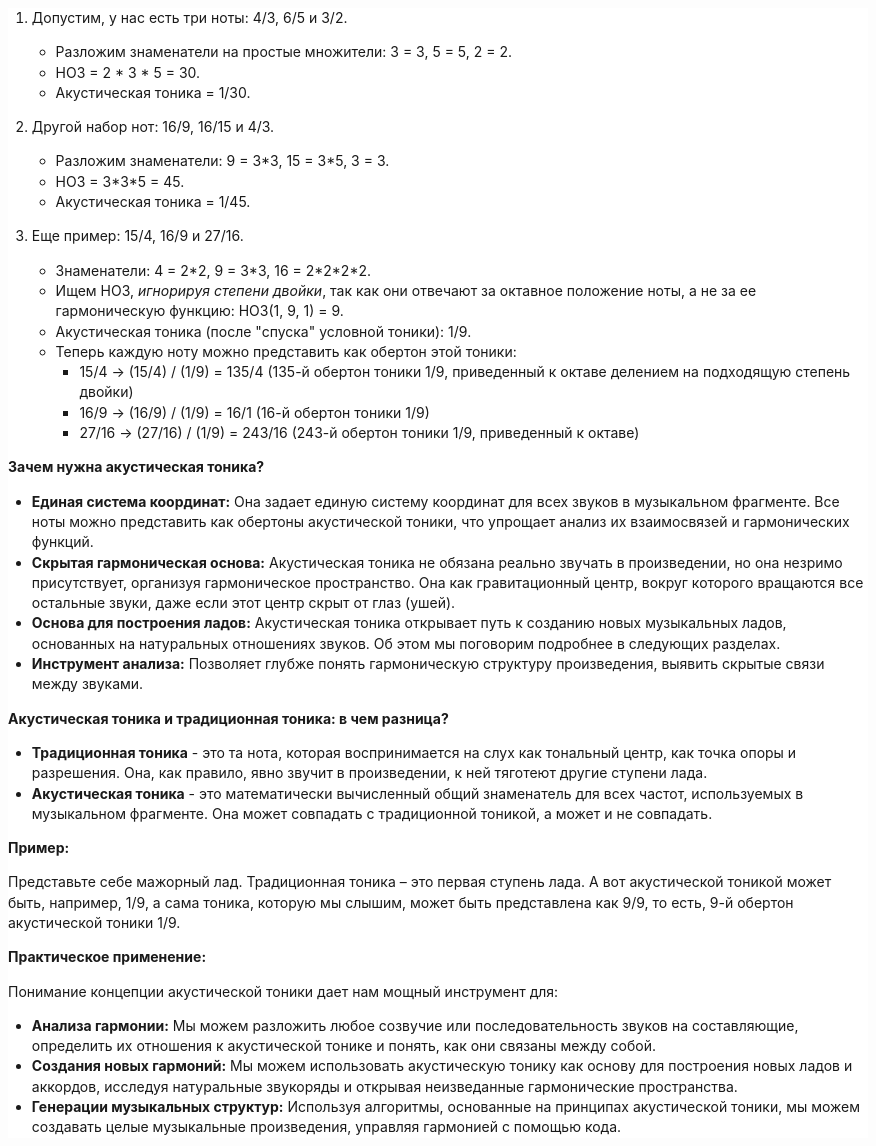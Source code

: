 1. Допустим, у нас есть три ноты: 4/3, 6/5 и 3/2.
    *   Разложим знаменатели на простые множители: 3 = 3, 5 = 5, 2 = 2.
    *   НОЗ = 2 \* 3 \* 5 = 30.
    *   Акустическая тоника = 1/30.

2. Другой набор нот: 16/9, 16/15 и 4/3.
    *   Разложим знаменатели: 9 = 3\*3, 15 = 3\*5, 3 = 3.
    *   НОЗ = 3\*3\*5 = 45.
    *   Акустическая тоника = 1/45.

3. Еще пример: 15/4, 16/9 и 27/16.
    *   Знаменатели: 4 = 2\*2, 9 = 3\*3, 16 = 2\*2\*2\*2.
    *   Ищем НОЗ, *игнорируя степени двойки*, так как они отвечают за октавное положение ноты, а не за ее гармоническую функцию: НОЗ(1, 9, 1) = 9.
    *   Акустическая тоника (после "спуска" условной тоники): 1/9.
    *   Теперь каждую ноту можно представить как обертон этой тоники:
        *   15/4 -> (15/4) / (1/9) = 135/4 (135-й обертон тоники 1/9, приведенный к октаве делением на подходящую степень двойки)
        *   16/9 -> (16/9) / (1/9) = 16/1 (16-й обертон тоники 1/9)
        *   27/16 -> (27/16) / (1/9) = 243/16 (243-й обертон тоники 1/9, приведенный к октаве)

**Зачем нужна акустическая тоника?**

*   **Единая система координат:** Она задает единую систему координат для всех звуков в музыкальном фрагменте. Все ноты можно представить как обертоны акустической тоники, что упрощает анализ их взаимосвязей и гармонических функций.
*   **Скрытая гармоническая основа:** Акустическая тоника не обязана реально звучать в произведении, но она незримо присутствует, организуя гармоническое пространство. Она как гравитационный центр, вокруг которого вращаются все остальные звуки, даже если этот центр скрыт от глаз (ушей).
*   **Основа для построения ладов:** Акустическая тоника открывает путь к созданию новых музыкальных ладов, основанных на натуральных отношениях звуков. Об этом мы поговорим подробнее в следующих разделах.
*   **Инструмент анализа:** Позволяет глубже понять гармоническую структуру произведения, выявить скрытые связи между звуками.

**Акустическая тоника и традиционная тоника: в чем разница?**

*   **Традиционная тоника** - это та нота, которая воспринимается на слух как тональный центр, как точка опоры и разрешения. Она, как правило, явно звучит в произведении, к ней тяготеют другие ступени лада.
*   **Акустическая тоника** - это математически вычисленный общий знаменатель для всех частот, используемых в музыкальном фрагменте. Она может совпадать с традиционной тоникой, а может и не совпадать.

**Пример:**

Представьте себе мажорный лад. Традиционная тоника – это первая ступень лада. А вот акустической тоникой может быть, например, 1/9, а сама тоника, которую мы слышим, может быть представлена как 9/9, то есть, 9-й обертон акустической тоники 1/9.

**Практическое применение:**

Понимание концепции акустической тоники дает нам мощный инструмент для:

*   **Анализа гармонии:** Мы можем разложить любое созвучие или последовательность звуков на составляющие, определить их отношения к акустической тонике и понять, как они связаны между собой.
*   **Создания новых гармоний:** Мы можем использовать акустическую тонику как основу для построения новых ладов и аккордов, исследуя натуральные звукоряды и открывая неизведанные гармонические пространства.
*   **Генерации музыкальных структур:** Используя алгоритмы, основанные на принципах акустической тоники, мы можем создавать целые музыкальные произведения, управляя гармонией с помощью кода.
